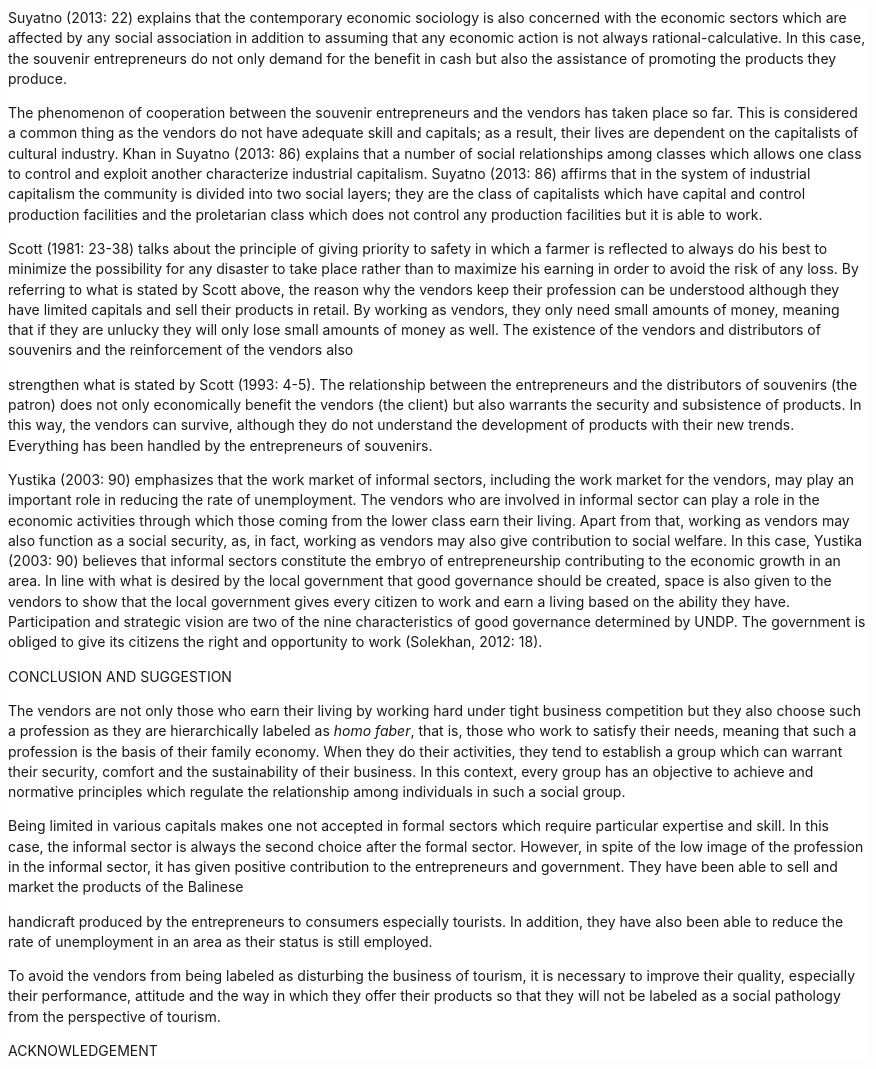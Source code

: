 <p><span class="font0">Suyatno (2013: 22) explains that the contemporary economic sociology is also concerned with the economic sectors which are affected by any social association in addition to assuming that any economic action is not always rational-calculative. In this case, the souvenir entrepreneurs do not only demand for the benefit in cash but also the assistance of promoting the products they produce.</span></p>
<p><span class="font0">The phenomenon of cooperation between the souvenir entrepreneurs and the vendors has taken place so far. This is considered a common thing as the vendors do not have adequate skill and capitals; as a result, their lives are dependent on the capitalists of cultural industry. Khan in Suyatno (2013: 86) explains that a number of social relationships among classes which allows one class to control and exploit another characterize industrial capitalism. Suyatno (2013: 86) affirms that in the system of industrial capitalism the community is divided into two social layers; they are the class of capitalists which have capital and control production facilities and the proletarian class which does not control any production facilities but it is able to work.</span></p>
<p><span class="font0">Scott (1981: 23-38) talks about the principle of giving priority to safety in which a farmer is reflected to always do his best to minimize the possibility for any disaster to take place rather than to maximize his earning in order to avoid the risk of any loss. By referring to what is stated by Scott above, the reason why the vendors keep their profession can be understood although they have limited capitals and sell their products in retail. By working as vendors, they only need small amounts of money, meaning that if they are unlucky they will only lose small amounts of money as well. The existence of the vendors and distributors of souvenirs and the reinforcement of the vendors also</span></p>
<p><span class="font0">strengthen what is stated by Scott (1993: 4-5). The relationship between the entrepreneurs and the distributors of souvenirs (the patron) does not only economically benefit the vendors (the client) but also warrants the security and subsistence of products. In this way, the vendors can survive, although they do not understand the development of products with their new trends. Everything has been handled by the entrepreneurs of souvenirs.</span></p>
<p><span class="font0">Yustika (2003: 90) emphasizes that the work market of informal sectors, including the work market for the vendors, may play an important role in reducing the rate of unemployment. The vendors who are involved in informal sector can play a role in the economic activities through which those coming from the lower class earn their living. Apart from that, working as vendors may also function as a social security, as, in fact, working as vendors may also give contribution to social welfare. In this case, Yustika (2003: 90) believes that informal sectors constitute the embryo of entrepreneurship contributing to the economic growth in an area. In line with what is desired by the local government that good governance should be created, space is also given to the vendors to show that the local government gives every citizen to work and earn a living based on the ability they have. Participation and strategic vision are two of the nine characteristics of good governance determined by UNDP. The government is obliged to give its citizens the right and opportunity to work (Solekhan, 2012: 18).</span></p>
<p><span class="font0">CONCLUSION AND SUGGESTION</span></p>
<p><span class="font0">The vendors are not only those who earn their living by working hard under tight business competition but they also choose such a profession as they are hierarchically labeled as </span><span class="font0" style="font-style:italic;">homo faber</span><span class="font0">, that is, those who work to satisfy their needs, meaning that such a profession is the basis of their family economy. When they do their activities, they tend to establish a group which can warrant their security, comfort and the sustainability of their business. In this context, every group has an objective to achieve and normative principles which regulate the relationship among individuals in such a social group.</span></p>
<p><span class="font0">Being limited in various capitals makes one not accepted in formal sectors which require particular expertise and skill. In this case, the informal sector is always the second choice after the formal sector. However, in spite of the low image of the profession in the informal sector, it has given positive contribution to the entrepreneurs and government. They have been able to sell and market the products of the Balinese</span></p>
<p><span class="font0">handicraft produced by the entrepreneurs to consumers especially tourists. In addition, they have also been able to reduce the rate of unemployment in an area as their status is still employed.</span></p>
<p><span class="font0">To avoid the vendors from being labeled as disturbing the business of tourism, it is necessary to improve their quality, especially their performance, attitude and the way in which they offer their products so that they will not be labeled as a social pathology from the perspective of tourism.</span></p>
<p><span class="font0">ACKNOWLEDGEMENT</span></p>